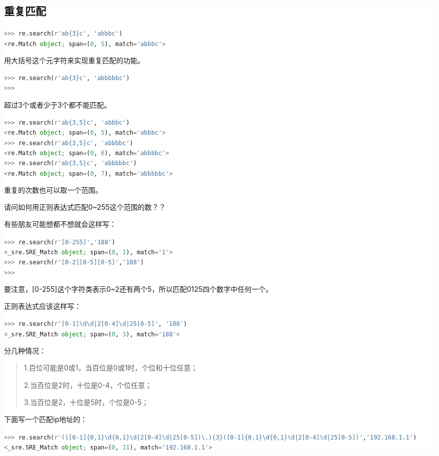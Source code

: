 ## 重复匹配

```python
>>> re.search(r'ab{3}c', 'abbbc')
<re.Match object; span=(0, 5), match='abbbc'>
```

用大括号这个元字符来实现重复匹配的功能。

```python
>>> re.search(r'ab{3}c', 'abbbbbc')
>>> 
```

超过3个或者少于3个都不能匹配。

```python
>>> re.search(r'ab{3,5}c', 'abbbc')
<re.Match object; span=(0, 5), match='abbbc'>
>>> re.search(r'ab{3,5}c', 'abbbbc')
<re.Match object; span=(0, 6), match='abbbbc'>
>>> re.search(r'ab{3,5}c', 'abbbbbc')
<re.Match object; span=(0, 7), match='abbbbbc'>
```

重复的次数也可以取一个范围。

请问如何用正则表达式匹配0~255这个范围的数？？

有些朋友可能想都不想就会这样写：

```python
>>> re.search(r'[0-255]','188')
<_sre.SRE_Match object; span=(0, 1), match='1'>
>>> re.search(r'[0-2][0-5][0-5]','188')
>>> 
```

要注意，[0-255]这个字符类表示0~2还有两个5，所以匹配0125四个数字中任何一个。

正则表达式应该这样写：

```python
>>> re.search(r'[0-1]\d\d|2[0-4]\d|25[0-5]', '188')
<_sre.SRE_Match object; span=(0, 3), match='188'>
```

分几种情况：

> 1.百位可能是0或1，当百位是0或1时，个位和十位任意；
>
> 2.当百位是2时，十位是0-4，个位任意；
>
> 3.当百位是2，十位是5时，个位是0-5；

下面写一个匹配ip地址的：

```python
>>> re.search(r'(([0-1]{0,1}\d{0,1}\d|2[0-4]\d|25[0-5])\.){3}([0-1]{0,1}\d{0,1}\d|2[0-4]\d|25[0-5])','192.168.1.1')
<_sre.SRE_Match object; span=(0, 11), match='192.168.1.1'>
```
